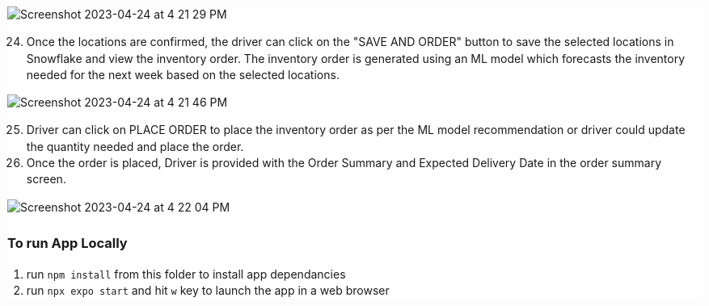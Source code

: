 ![Screenshot 2023-04-24 at 4 21 29 PM](https://user-images.githubusercontent.com/112972962/234137124-2375793d-42cf-4ead-a158-c5466846ac5a.png)

24. Once the locations are confirmed, the driver can click on the "SAVE AND ORDER" button to save the selected locations in Snowflake and view the inventory order. The inventory order is generated using an ML model which forecasts the inventory needed for the next week based on the selected locations.

![Screenshot 2023-04-24 at 4 21 46 PM](https://user-images.githubusercontent.com/112972962/234137260-78611b75-5ccc-4a24-8296-ba3759896032.png)

25. Driver can click on PLACE ORDER to place the inventory order as per the ML model recommendation or driver could update the quantity needed and place the order.
26. Once the order is placed, Driver is provided with the Order Summary and Expected Delivery Date in the order summary screen.

![Screenshot 2023-04-24 at 4 22 04 PM](https://user-images.githubusercontent.com/112972962/234137307-3e3db645-b764-48f2-b40b-8f80d2b640ce.png)

### To run App Locally
1. run ``` npm install ``` from this folder to install app dependancies
2. run ``` npx expo start ``` and hit ``` w ``` key to launch the app in a web browser


